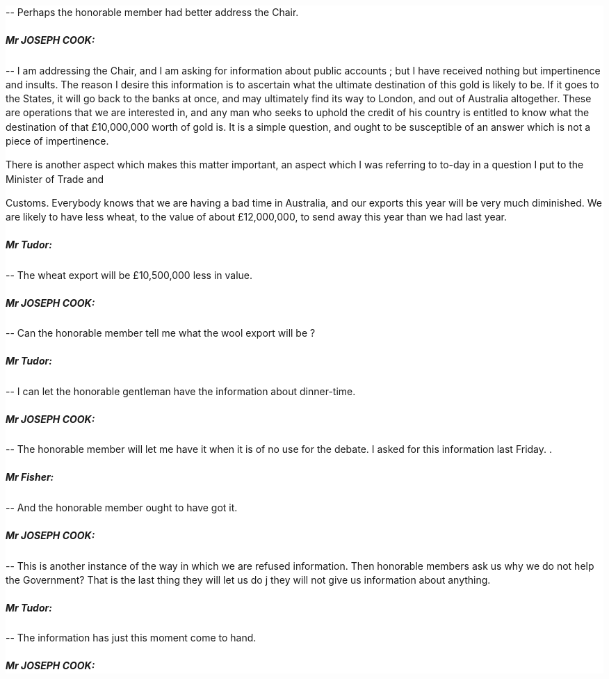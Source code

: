 -- Perhaps the honorable member had better address the Chair. 

##### Mr JOSEPH COOK:

-- I am addressing the Chair, and I am asking for information about public accounts ; but I have received nothing but impertinence and insults. The reason I desire this information is to ascertain what the ultimate destination of this gold is likely to be. If it goes to the States, it will go back to the banks at once, and may ultimately find its way to London, and out of Australia altogether. These are operations that we are interested in, and any man who seeks to uphold the credit of his country is entitled to know what the destination of that £10,000,000 worth of gold is. It is a simple question, and ought to be susceptible of an answer which is not a piece of impertinence. 

There is another aspect which makes this matter important, an aspect which I was referring to to-day in a question I put to the Minister of Trade and 

Customs. Everybody knows that we are having a bad time in Australia, and our exports this year will be very much diminished. We are likely to have less wheat, to the value of about £12,000,000, to send away this year than we had last year. 

##### Mr Tudor:

--  The wheat export will be £10,500,000 less in value. 

##### Mr JOSEPH COOK:

-- Can the honorable member tell me what the wool export will be ? 

##### Mr Tudor:

--  I can let the honorable gentleman have the information about dinner-time. 

##### Mr JOSEPH COOK:

-- The honorable member will let me have it when it is of no use for the debate. I asked for this information last Friday. . 

##### Mr Fisher:

--  And the honorable member ought to have got it. 

##### Mr JOSEPH COOK:

-- This is another instance of the way in which we are refused information. Then honorable members ask us why we do not help the Government? That is the last thing they will let us do j they will not give us information about anything. 

##### Mr Tudor:

--  The information has just this moment come to hand. 

##### Mr JOSEPH COOK:

